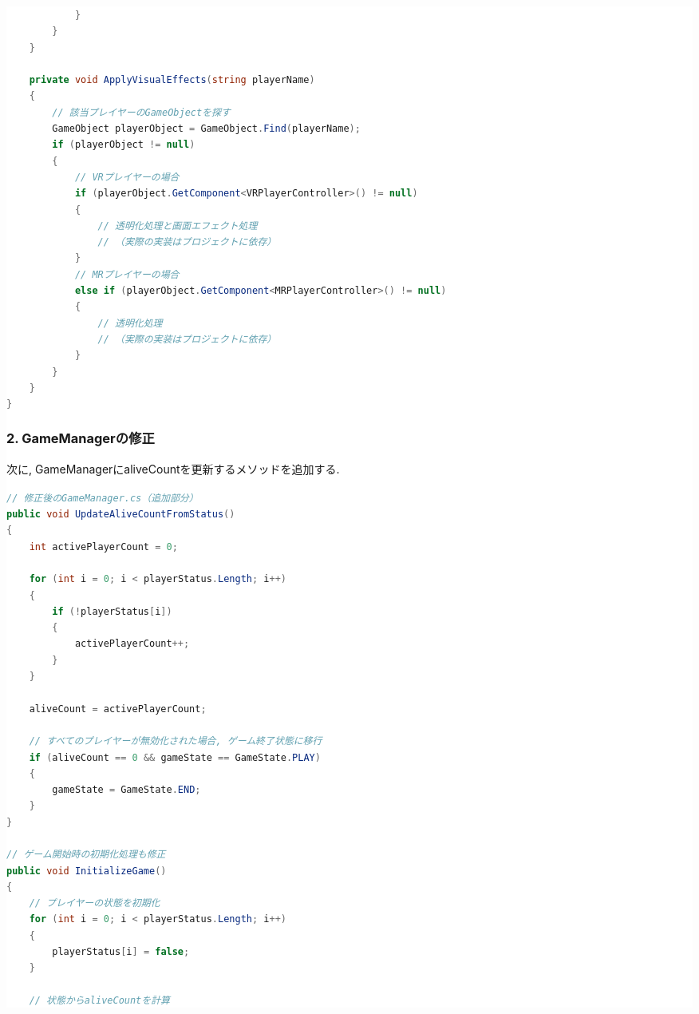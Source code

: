 ```csharp
            }
        }
    }

    private void ApplyVisualEffects(string playerName)
    {
        // 該当プレイヤーのGameObjectを探す
        GameObject playerObject = GameObject.Find(playerName);
        if (playerObject != null)
        {
            // VRプレイヤーの場合
            if (playerObject.GetComponent<VRPlayerController>() != null)
            {
                // 透明化処理と画面エフェクト処理
                // （実際の実装はプロジェクトに依存）
            }
            // MRプレイヤーの場合
            else if (playerObject.GetComponent<MRPlayerController>() != null)
            {
                // 透明化処理
                // （実際の実装はプロジェクトに依存）
            }
        }
    }
}
```

### 2. GameManagerの修正

次に, GameManagerにaliveCountを更新するメソッドを追加する.

```csharp
// 修正後のGameManager.cs（追加部分）
public void UpdateAliveCountFromStatus()
{
    int activePlayerCount = 0;

    for (int i = 0; i < playerStatus.Length; i++)
    {
        if (!playerStatus[i])
        {
            activePlayerCount++;
        }
    }

    aliveCount = activePlayerCount;

    // すべてのプレイヤーが無効化された場合, ゲーム終了状態に移行
    if (aliveCount == 0 && gameState == GameState.PLAY)
    {
        gameState = GameState.END;
    }
}

// ゲーム開始時の初期化処理も修正
public void InitializeGame()
{
    // プレイヤーの状態を初期化
    for (int i = 0; i < playerStatus.Length; i++)
    {
        playerStatus[i] = false;
    }

    // 状態からaliveCountを計算
```